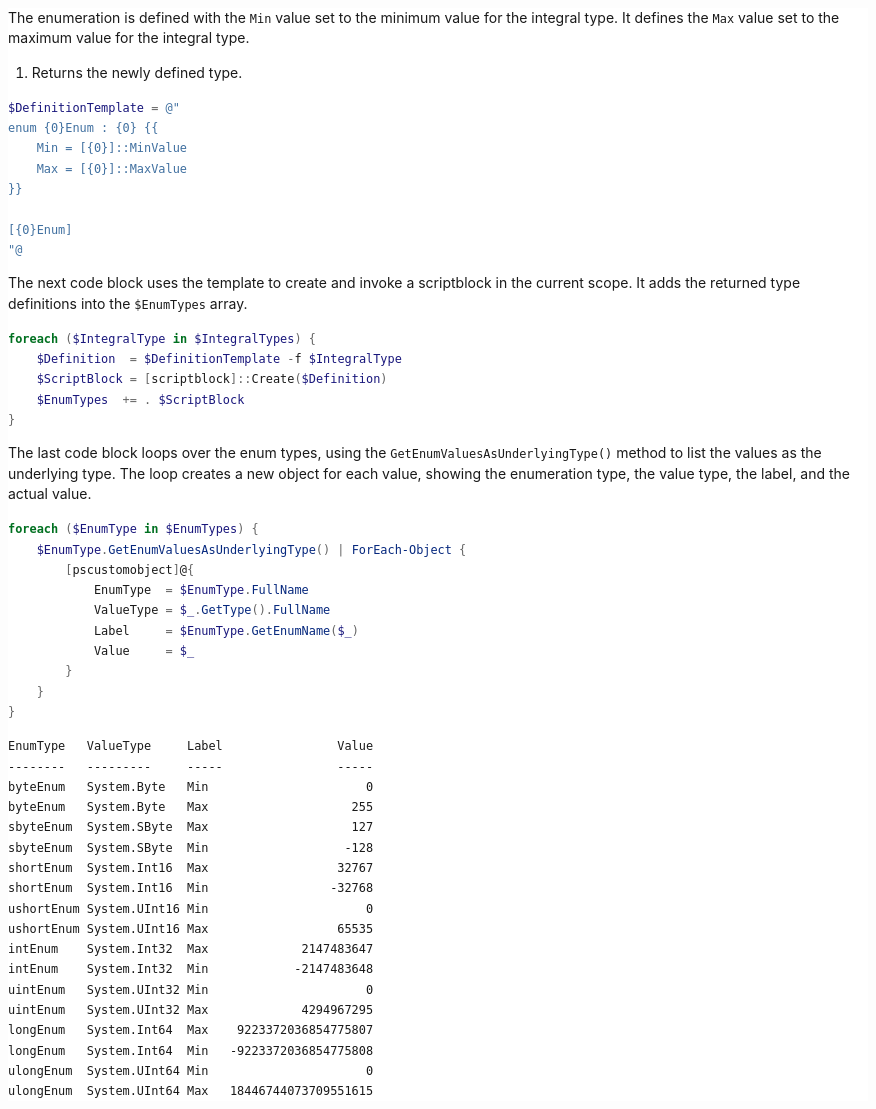   The enumeration is defined with the `Min` value set to the minimum value for
   the integral type. It defines the `Max` value set to the maximum value for
   the integral type.
1. Returns the newly defined type.

```powershell
$DefinitionTemplate = @"
enum {0}Enum : {0} {{
    Min = [{0}]::MinValue
    Max = [{0}]::MaxValue
}}

[{0}Enum]
"@
```

The next code block uses the template to create and invoke a scriptblock in the
current scope. It adds the returned type definitions into the `$EnumTypes`
array.

```powershell
foreach ($IntegralType in $IntegralTypes) {
    $Definition  = $DefinitionTemplate -f $IntegralType
    $ScriptBlock = [scriptblock]::Create($Definition)
    $EnumTypes  += . $ScriptBlock
}
```

The last code block loops over the enum types, using the
`GetEnumValuesAsUnderlyingType()` method to list the values as the underlying
type. The loop creates a new object for each value, showing the enumeration
type, the value type, the label, and the actual value.

```powershell
foreach ($EnumType in $EnumTypes) {
    $EnumType.GetEnumValuesAsUnderlyingType() | ForEach-Object {
        [pscustomobject]@{
            EnumType  = $EnumType.FullName
            ValueType = $_.GetType().FullName
            Label     = $EnumType.GetEnumName($_)
            Value     = $_
        }
    }
}
```

```Output
EnumType   ValueType     Label                Value
--------   ---------     -----                -----
byteEnum   System.Byte   Min                      0
byteEnum   System.Byte   Max                    255
sbyteEnum  System.SByte  Max                    127
sbyteEnum  System.SByte  Min                   -128
shortEnum  System.Int16  Max                  32767
shortEnum  System.Int16  Min                 -32768
ushortEnum System.UInt16 Min                      0
ushortEnum System.UInt16 Max                  65535
intEnum    System.Int32  Max             2147483647
intEnum    System.Int32  Min            -2147483648
uintEnum   System.UInt32 Min                      0
uintEnum   System.UInt32 Max             4294967295
longEnum   System.Int64  Max    9223372036854775807
longEnum   System.Int64  Min   -9223372036854775808
ulongEnum  System.UInt64 Min                      0
ulongEnum  System.UInt64 Max   18446744073709551615
```


[01]: #tostring
[02]: /dotnet/standard/base-types/enumeration-format-strings
[03]: #formatting-enumeration-values
[04]: xref:System.FlagsAttribute
[05]: #example-3---enumeration-as-flags
[06]: #example-4---enumeration-as-a-parameter
[07]: /dotnet/csharp/language-reference/builtin-types/integral-numeric-types
[08]: /dotnet/api/system.enum.format
[09]: xref:System.Enum.ToString
[10]: xref:Microsoft.PowerShell.Utility.Update-TypeData
[11]: about_Using.md